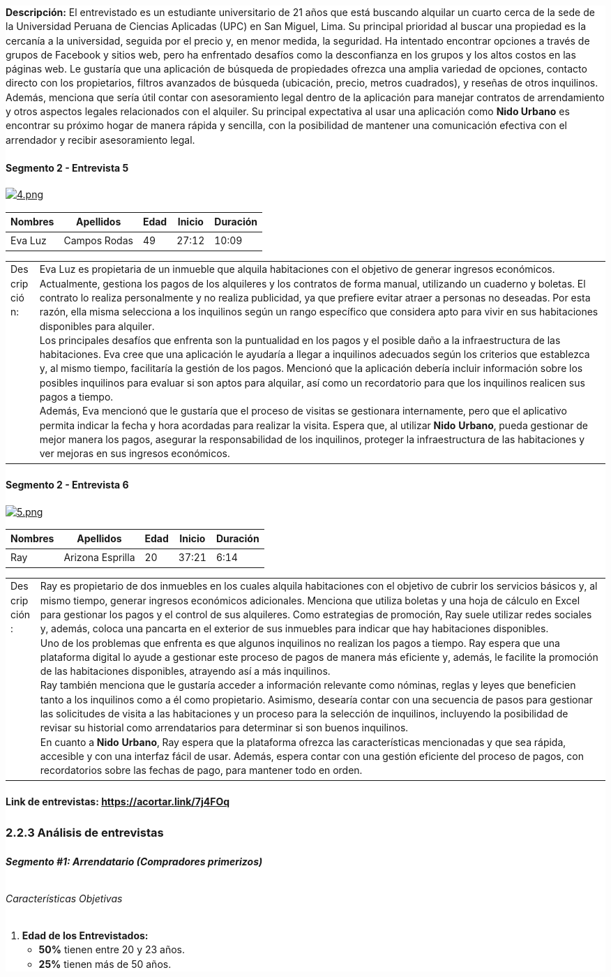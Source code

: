 **Descripción:** 
El entrevistado es un estudiante universitario de 21 años que está buscando alquilar un cuarto cerca de la sede de la Universidad Peruana de Ciencias Aplicadas (UPC) en San Miguel, Lima. Su principal prioridad al buscar una propiedad es la cercanía a la universidad, seguida por el precio y, en menor medida, la seguridad. Ha intentado encontrar opciones a través de grupos de Facebook y sitios web, pero ha enfrentado desafíos como la desconfianza en los grupos y los altos costos en las páginas web. Le gustaría que una aplicación de búsqueda de propiedades ofrezca una amplia variedad de opciones, contacto directo con los propietarios, filtros avanzados de búsqueda (ubicación, precio, metros cuadrados), y reseñas de otros inquilinos. Además, menciona que sería útil contar con asesoramiento legal dentro de la aplicación para manejar contratos de arrendamiento y otros aspectos legales relacionados con el alquiler. Su principal expectativa al usar una aplicación como **Nido Urbano** es encontrar su próximo hogar de manera rápida y sencilla, con la posibilidad de mantener una comunicación efectiva con el arrendador y recibir asesoramiento legal.


#### Segmento 2 - Entrevista 5

[![4.png](https://i.postimg.cc/d0vD2WFX/4.png)](https://postimg.cc/SnTyqfJ7)

| Nombres | Apellidos | Edad | Inicio | Duración |
|---------|-----------|------|--------|----------|
| Eva Luz | Campos Rodas | 49 | 27:12 | 10:09 |


|||
| ------------ | ------------ |
| Descripción: | Eva Luz es propietaria de un inmueble que alquila habitaciones con el objetivo de generar ingresos económicos. Actualmente, gestiona los pagos de los alquileres y los contratos de forma manual, utilizando un cuaderno y boletas. El contrato lo realiza personalmente y no realiza publicidad, ya que prefiere evitar atraer a personas no deseadas. Por esta razón, ella misma selecciona a los inquilinos según un rango específico que considera apto para vivir en sus habitaciones disponibles para alquiler.<br> Los principales desafíos que enfrenta son la puntualidad en los pagos y el posible daño a la infraestructura de las habitaciones. Eva cree que una aplicación le ayudaría a llegar a inquilinos adecuados según los criterios que establezca y, al mismo tiempo, facilitaría la gestión de los pagos. Mencionó que la aplicación debería incluir información sobre los posibles inquilinos para evaluar si son aptos para alquilar, así como un recordatorio para que los inquilinos realicen sus pagos a tiempo.<br> Además, Eva mencionó que le gustaría que el proceso de visitas se gestionara internamente, pero que el aplicativo permita indicar la fecha y hora acordadas para realizar la visita. Espera que, al utilizar **Nido Urbano**, pueda gestionar de mejor manera los pagos, asegurar la responsabilidad de los inquilinos, proteger la infraestructura de las habitaciones y ver mejoras en sus ingresos económicos.                                                                                                                                                                                                                |




####  Segmento 2 - Entrevista 6

[![5.png](https://i.postimg.cc/L8fS275W/5.png)](https://postimg.cc/w16Zkwh5)

| Nombres | Apellidos | Edad | Inicio | Duración |
|---------|-----------|------|--------|----------|
| Ray  | Arizona Esprilla | 20 | 37:21 | 6:14|

|||
| ------- | ------- |
|Descripción: | Ray es propietario de dos inmuebles en los cuales alquila habitaciones con el objetivo de cubrir los servicios básicos y, al mismo tiempo, generar ingresos económicos adicionales. Menciona que utiliza boletas y una hoja de cálculo en Excel para gestionar los pagos y el control de sus alquileres. Como estrategias de promoción, Ray suele utilizar redes sociales y, además, coloca una pancarta en el exterior de sus inmuebles para indicar que hay habitaciones disponibles.<br> Uno de los problemas que enfrenta es que algunos inquilinos no realizan los pagos a tiempo. Ray espera que una plataforma digital lo ayude a gestionar este proceso de pagos de manera más eficiente y, además, le facilite la promoción de las habitaciones disponibles, atrayendo así a más inquilinos.<br>Ray también menciona que le gustaría acceder a información relevante como nóminas, reglas y leyes que beneficien tanto a los inquilinos como a él como propietario. Asimismo, desearía contar con una secuencia de pasos para gestionar las solicitudes de visita a las habitaciones y un proceso para la selección de inquilinos, incluyendo la posibilidad de revisar su historial como arrendatarios para determinar si son buenos inquilinos.<br>En cuanto a **Nido Urbano**, Ray espera que la plataforma ofrezca las características mencionadas y que sea rápida, accesible y con una interfaz fácil de usar. Además, espera contar con una gestión eficiente del proceso de pagos, con recordatorios sobre las fechas de pago, para mantener todo en orden. |


#### Link de entrevistas: https://acortar.link/7j4FOq

### 2.2.3 Análisis de entrevistas

###### **Segmento #1: Arrendatario (Compradores primerizos)**

###### Características Objetivas

1. **Edad de los Entrevistados:**
   - **50%** tienen entre 20 y 23 años.
   - **25%** tienen más de 50 años.
